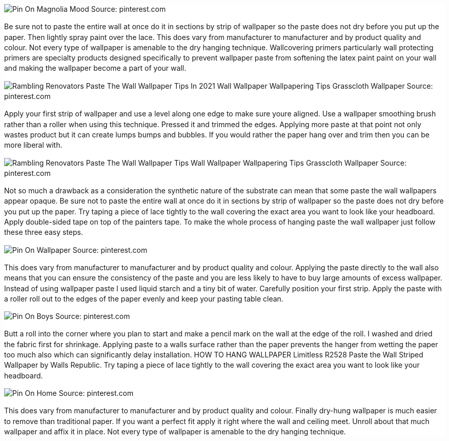 ![Pin On Magnolia Mood](https://i.pinimg.com/736x/83/b3/da/83b3da334fb80d1afd48f2e4891ebcdf.jpg "Pin On Magnolia Mood")
Source: pinterest.com

Be sure not to paste the entire wall at once do it in sections by strip of wallpaper so the paste does not dry before you put up the paper. Then lightly spray paint over the lace. This does vary from manufacturer to manufacturer and by product quality and colour. Not every type of wallpaper is amenable to the dry hanging technique. Wallcovering primers particularly wall protecting primers are specialty products designed specifically to prevent wallpaper paste from softening the latex paint paint on your wall and making the wallpaper become a part of your wall.

![Rambling Renovators Paste The Wall Wallpaper Tips In 2021 Wall Wallpaper Wallpapering Tips Grasscloth Wallpaper](https://i.pinimg.com/originals/22/67/70/226770646b907d06c565052418a37315.jpg "Rambling Renovators Paste The Wall Wallpaper Tips In 2021 Wall Wallpaper Wallpapering Tips Grasscloth Wallpaper")
Source: pinterest.com

Apply your first strip of wallpaper and use a level along one edge to make sure youre aligned. Use a wallpaper smoothing brush rather than a roller when using this technique. Pressed it and trimmed the edges. Applying more paste at that point not only wastes product but it can create lumps bumps and bubbles. If you would rather the paper hang over and trim then you can be more liberal with.

![Rambling Renovators Paste The Wall Wallpaper Tips Wall Wallpaper Wallpapering Tips Grasscloth Wallpaper](https://i.pinimg.com/originals/d6/4d/41/d64d41cdbfe0947212445703c3eda08b.jpg "Rambling Renovators Paste The Wall Wallpaper Tips Wall Wallpaper Wallpapering Tips Grasscloth Wallpaper")
Source: pinterest.com

Not so much a drawback as a consideration the synthetic nature of the substrate can mean that some paste the wall wallpapers appear opaque. Be sure not to paste the entire wall at once do it in sections by strip of wallpaper so the paste does not dry before you put up the paper. Try taping a piece of lace tightly to the wall covering the exact area you want to look like your headboard. Apply double-sided tape on top of the painters tape. To make the whole process of hanging paste the wall wallpaper just follow these three easy steps.

![Pin On Wallpaper](https://i.pinimg.com/originals/42/8e/d3/428ed36b3d446b289e3c2db9c45647ad.jpg "Pin On Wallpaper")
Source: pinterest.com

This does vary from manufacturer to manufacturer and by product quality and colour. Applying the paste directly to the wall also means that you can ensure the consistency of the paste and you are less likely to have to buy large amounts of excess wallpaper. Instead of using wallpaper paste I used liquid starch and a tiny bit of water. Carefully position your first strip. Apply the paste with a roller roll out to the edges of the paper evenly and keep your pasting table clean.

![Pin On Boys](https://i.pinimg.com/736x/10/2c/a6/102ca6f298f8e9f04b3acb7154fb5a8f.jpg "Pin On Boys")
Source: pinterest.com

Butt a roll into the corner where you plan to start and make a pencil mark on the wall at the edge of the roll. I washed and dried the fabric first for shrinkage. Applying paste to a walls surface rather than the paper prevents the hanger from wetting the paper too much also which can significantly delay installation. HOW TO HANG WALLPAPER Limitless R2528 Paste the Wall Striped Wallpaper by Walls Republic. Try taping a piece of lace tightly to the wall covering the exact area you want to look like your headboard.

![Pin On Home](https://i.pinimg.com/originals/52/59/40/52594059a0ec94039e501cba6c5fe7d4.jpg "Pin On Home")
Source: pinterest.com

This does vary from manufacturer to manufacturer and by product quality and colour. Finally dry-hung wallpaper is much easier to remove than traditional paper. If you want a perfect fit apply it right where the wall and ceiling meet. Unroll about that much wallpaper and affix it in place. Not every type of wallpaper is amenable to the dry hanging technique.
